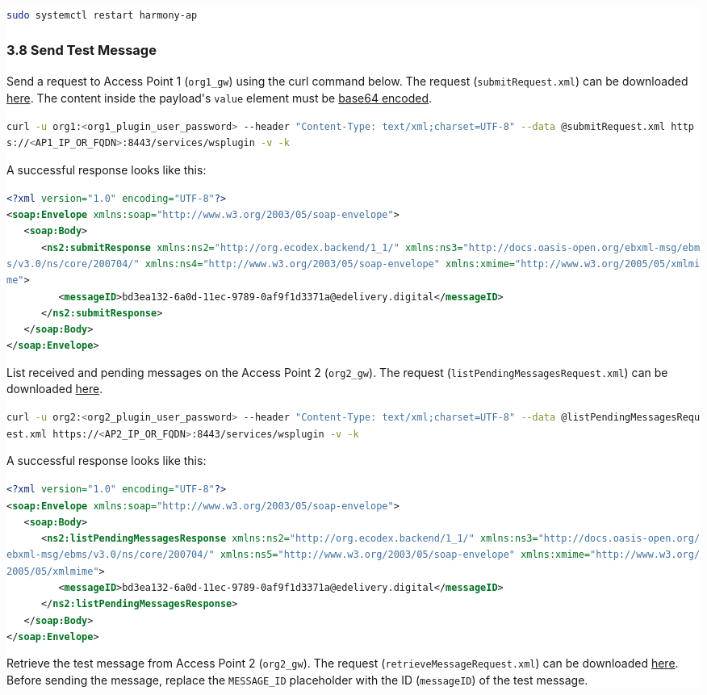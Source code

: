 ```bash
sudo systemctl restart harmony-ap
```

### 3.8 Send Test Message

Send a request to Access Point 1 (`org1_gw`) using the curl command below. The request (`submitRequest.xml`) can be downloaded [here](configuration_examples/static_discovery/submitRequest.xml?raw=1). The content inside the payload's `value` element must be [base64 encoded](https://www.base64encode.org/).

```bash
curl -u org1:<org1_plugin_user_password> --header "Content-Type: text/xml;charset=UTF-8" --data @submitRequest.xml https://<AP1_IP_OR_FQDN>:8443/services/wsplugin -v -k
```

A successful response looks like this:

```xml
<?xml version="1.0" encoding="UTF-8"?>
<soap:Envelope xmlns:soap="http://www.w3.org/2003/05/soap-envelope">
   <soap:Body>
      <ns2:submitResponse xmlns:ns2="http://org.ecodex.backend/1_1/" xmlns:ns3="http://docs.oasis-open.org/ebxml-msg/ebms/v3.0/ns/core/200704/" xmlns:ns4="http://www.w3.org/2003/05/soap-envelope" xmlns:xmime="http://www.w3.org/2005/05/xmlmime">
         <messageID>bd3ea132-6a0d-11ec-9789-0af9f1d3371a@edelivery.digital</messageID>
      </ns2:submitResponse>
   </soap:Body>
</soap:Envelope>
```

List received and pending messages on the Access Point 2 (`org2_gw`). The request (`listPendingMessagesRequest.xml`) can be downloaded [here](configuration_examples/static_discovery/listPendingMessagesRequest.xml?raw=1).

```bash
curl -u org2:<org2_plugin_user_password> --header "Content-Type: text/xml;charset=UTF-8" --data @listPendingMessagesRequest.xml https://<AP2_IP_OR_FQDN>:8443/services/wsplugin -v -k
```

A successful response looks like this:

```xml
<?xml version="1.0" encoding="UTF-8"?>
<soap:Envelope xmlns:soap="http://www.w3.org/2003/05/soap-envelope">
   <soap:Body>
      <ns2:listPendingMessagesResponse xmlns:ns2="http://org.ecodex.backend/1_1/" xmlns:ns3="http://docs.oasis-open.org/ebxml-msg/ebms/v3.0/ns/core/200704/" xmlns:ns5="http://www.w3.org/2003/05/soap-envelope" xmlns:xmime="http://www.w3.org/2005/05/xmlmime">
         <messageID>bd3ea132-6a0d-11ec-9789-0af9f1d3371a@edelivery.digital</messageID>
      </ns2:listPendingMessagesResponse>
   </soap:Body>
</soap:Envelope>
```

Retrieve the test message from Access Point 2 (`org2_gw`). The request (`retrieveMessageRequest.xml`) can be downloaded [here](configuration_examples/static_discovery/retrieveMessageRequest.xml?raw=1). Before sending the message, replace the `MESSAGE_ID` placeholder with the ID (`messageID`) of the test message.
